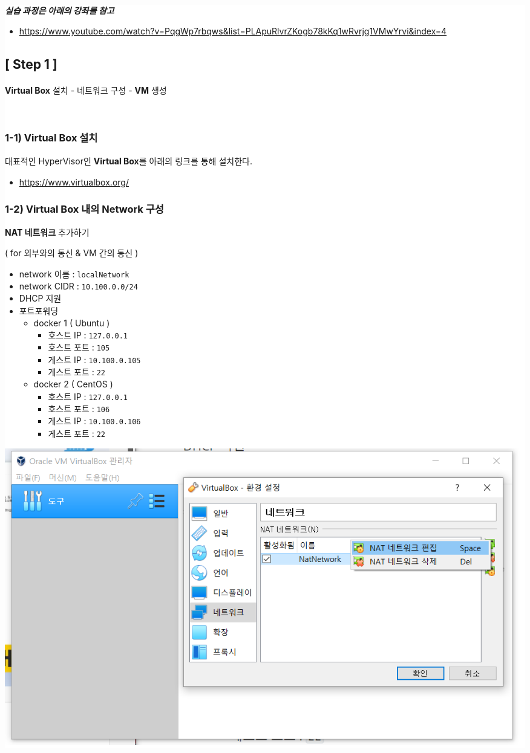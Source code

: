 ***실습 과정은 아래의 강좌를 참고***

- https://www.youtube.com/watch?v=PqgWp7rbqws&list=PLApuRlvrZKogb78kKq1wRvrjg1VMwYrvi&index=4



## [ Step 1 ]

**Virtual Box** 설치 - 네트워크 구성 - **VM** 생성

<br>

### 1-1) Virtual Box 설치

대표적인 HyperVisor인 **Virtual Box**를 아래의 링크를 통해 설치한다.

- https://www.virtualbox.org/



### 1-2) Virtual Box 내의 Network 구성

**NAT 네트워크** 추가하기

( for 외부와의 통신 & VM 간의 통신 )

- network 이름 : `localNetwork`
- network CIDR : `10.100.0.0/24`
- DHCP 지원
- 포트포워딩
  - docker 1 ( Ubuntu )
    - 호스트 IP : `127.0.0.1`
    - 호스트 포트 : `105`
    - 게스트 IP : `10.100.0.105`
    - 게스트 포트 : `22`
  - docker 2 ( CentOS )
    - 호스트 IP : `127.0.0.1`
    - 호스트 포트 : `106`
    - 게스트 IP : `10.100.0.106`
    - 게스트 포트 : `22`

![figure2](/assets/img/docker/img2.png)
